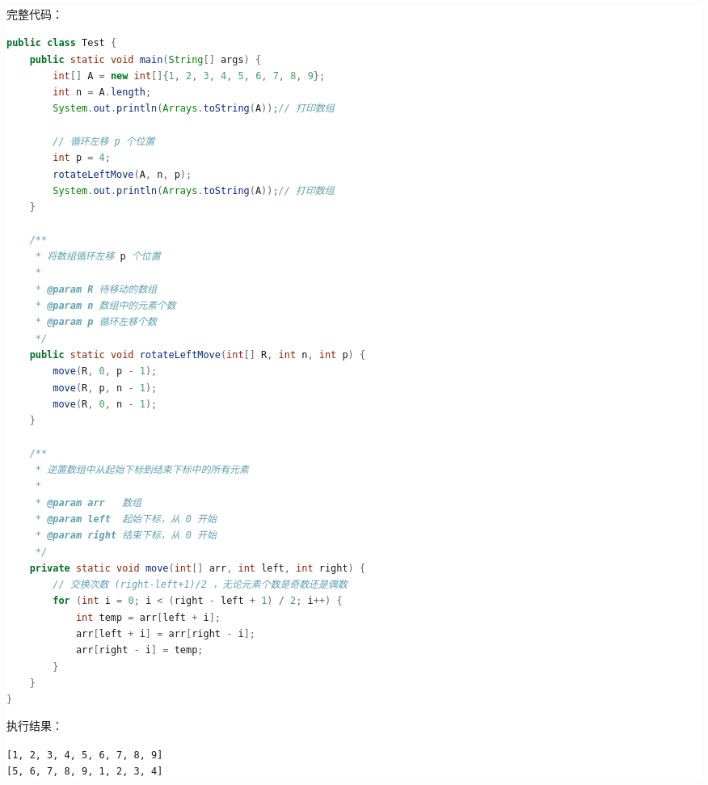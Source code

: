 
完整代码：

```java
public class Test {
    public static void main(String[] args) {
        int[] A = new int[]{1, 2, 3, 4, 5, 6, 7, 8, 9};
        int n = A.length;
        System.out.println(Arrays.toString(A));// 打印数组

        // 循环左移 p 个位置
        int p = 4;
        rotateLeftMove(A, n, p);
        System.out.println(Arrays.toString(A));// 打印数组
    }

    /**
     * 将数组循环左移 p 个位置
     *
     * @param R 待移动的数组
     * @param n 数组中的元素个数
     * @param p 循环左移个数
     */
    public static void rotateLeftMove(int[] R, int n, int p) {
        move(R, 0, p - 1);
        move(R, p, n - 1);
        move(R, 0, n - 1);
    }

    /**
     * 逆置数组中从起始下标到结束下标中的所有元素
     *
     * @param arr   数组
     * @param left  起始下标，从 0 开始
     * @param right 结束下标，从 0 开始
     */
    private static void move(int[] arr, int left, int right) {
        // 交换次数 (right-left+1)/2 ，无论元素个数是奇数还是偶数
        for (int i = 0; i < (right - left + 1) / 2; i++) {
            int temp = arr[left + i];
            arr[left + i] = arr[right - i];
            arr[right - i] = temp;
        }
    }
}
```

执行结果：

```text
[1, 2, 3, 4, 5, 6, 7, 8, 9]
[5, 6, 7, 8, 9, 1, 2, 3, 4]
```
